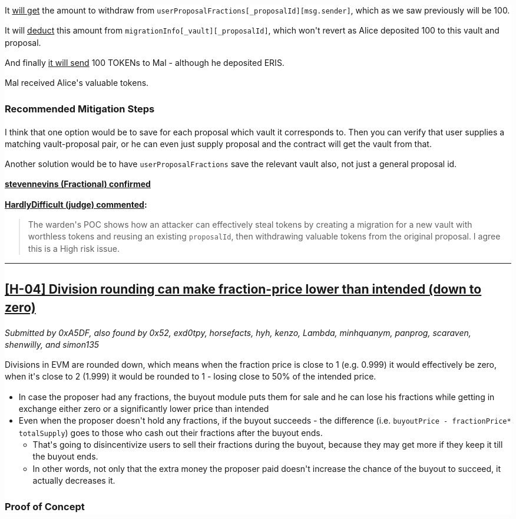 It [will get](https://github.com/code-423n4/2022-07-fractional/blob/main/src/modules/Migration.sol#L155) the amount to withdraw from `userProposalFractions[_proposalId][msg.sender]`, which as we saw previously will be 100.

It will [deduct](https://github.com/code-423n4/2022-07-fractional/blob/main/src/modules/Migration.sol#L156) this amount from `migrationInfo[_vault][_proposalId]`, which won't revert as Alice deposited 100 to this vault and proposal.

And finally [it will send](https://github.com/code-423n4/2022-07-fractional/blob/main/src/modules/Migration.sol#L164) 100 TOKENs to Mal - although he deposited ERIS.

Mal received Alice's valuable tokens.

### Recommended Mitigation Steps

I think that one option would be to save for each proposal which vault it corresponds to.
Then you can verify that user supplies a matching vault-proposal pair, or he can even just supply proposal and the contract will get the vault from that.

Another solution would be to have `userProposalFractions` save the relevant vault also, not just a general proposal id.

**[stevennevins (Fractional) confirmed](https://github.com/code-423n4/2022-07-fractional-findings/issues/208)** 

**[HardlyDifficult (judge) commented](https://github.com/code-423n4/2022-07-fractional-findings/issues/326#issuecomment-1198654944):**
 > The warden's POC shows how an attacker can effectively steal tokens by creating a migration for a new vault with worthless tokens and reusing an existing `proposalId`, then withdrawing valuable tokens from the original proposal. I agree this is a High risk issue.

***

## [[H-04] Division rounding can make fraction-price lower than intended (down to zero)](https://github.com/code-423n4/2022-07-fractional-findings/issues/310)
_Submitted by 0xA5DF, also found by 0x52, exd0tpy, horsefacts, hyh, kenzo, Lambda, minhquanym, panprog, scaraven, shenwilly, and simon135_

Divisions in EVM are rounded down, which means when the fraction price is close to 1 (e.g. 0.999) it would effectively be zero, when it's close to 2 (1.999) it would be rounded to 1 - losing close to 50% of the intended price.

*   In case the proposer had any fractions, the buyout module puts them for sale and he can lose his fractions while getting in exchange either zero or a significantly lower price than intended
*   Even when the proposer doesn't hold any fractions, if the buyout succeeds - the difference (i.e. `buyoutPrice - fractionPrice*totalSupply`) goes to those who cash out their fractions after the buyout ends.
    *   That's going to disincentivize users to sell their fractions during the buyout, because they may get more if they keep it till the buyout ends.
    *   In other words, not only that the extra money the proposer paid doesn't increase the chance of the buyout to succeed, it actually decreases it.

### Proof of Concept
